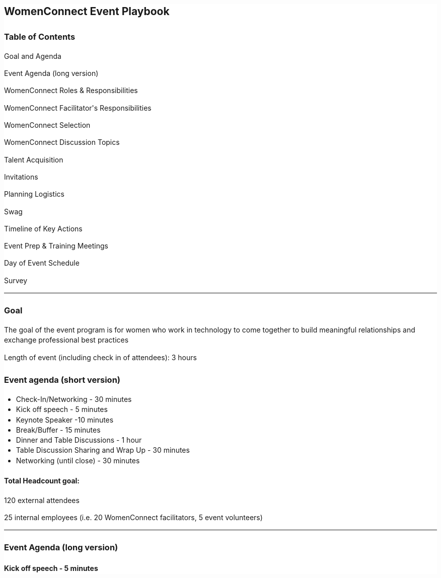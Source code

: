 
## WomenConnect Event Playbook


### Table of Contents
Goal and Agenda	

Event Agenda (long version) 

WomenConnect Roles & Responsibilities			 

WomenConnect Facilitator's Responsibilities		 

WomenConnect Selection 					 

WomenConnect Discussion Topics	       

Talent Acquisition   

Invitations							

Planning Logistics		    

Swag 								

Timeline of Key Actions					

Event Prep & Training Meetings				

Day of Event Schedule					

Survey								


---

### Goal 
The goal of the event program is for women who work in technology to come together to build meaningful relationships and exchange professional best practices

Length of event (including check in of attendees): 3 hours
### Event agenda (short version)
- Check-In/Networking - 30 minutes
- Kick off speech - 5 minutes
- Keynote Speaker -10 minutes
- Break/Buffer - 15 minutes
- Dinner and Table Discussions - 1 hour
- Table Discussion Sharing and Wrap Up - 30 minutes
- Networking (until close) - 30 minutes

#### Total Headcount goal: 

120 external attendees

25 internal employees (i.e. 20 WomenConnect facilitators, 5 event volunteers)

---
### Event Agenda (long version)
#### Kick off speech - 5 minutes
